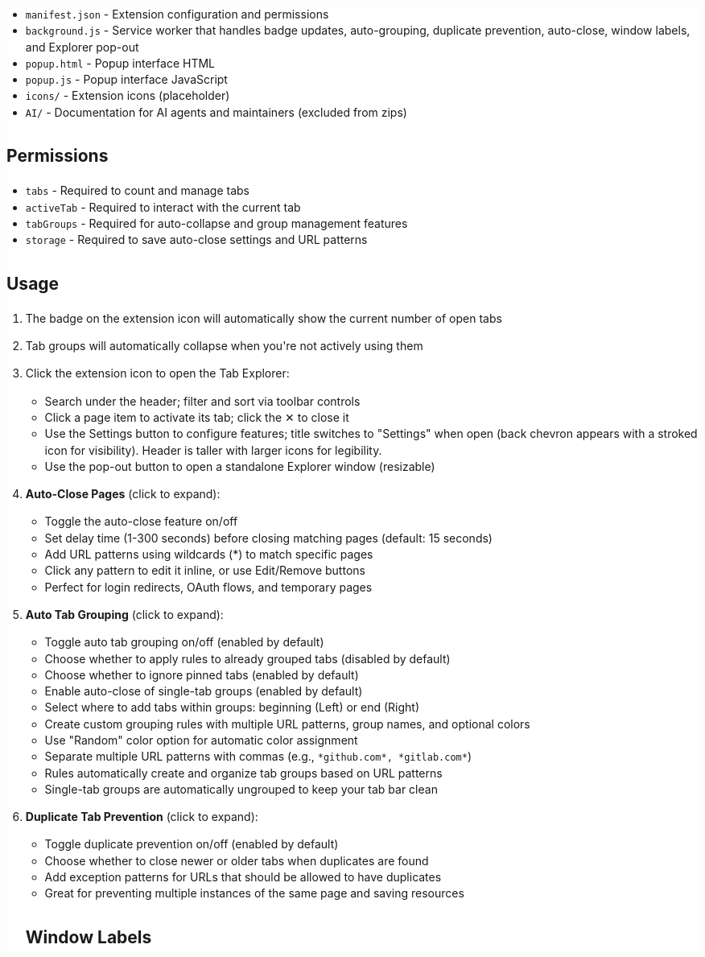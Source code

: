 - `manifest.json` - Extension configuration and permissions
- `background.js` - Service worker that handles badge updates, auto-grouping, duplicate prevention, auto-close, window labels, and Explorer pop-out
- `popup.html` - Popup interface HTML
- `popup.js` - Popup interface JavaScript
- `icons/` - Extension icons (placeholder)
 - `AI/` - Documentation for AI agents and maintainers (excluded from zips)

## Permissions

- `tabs` - Required to count and manage tabs
- `activeTab` - Required to interact with the current tab
- `tabGroups` - Required for auto-collapse and group management features
- `storage` - Required to save auto-close settings and URL patterns

## Usage

1. The badge on the extension icon will automatically show the current number of open tabs
2. Tab groups will automatically collapse when you're not actively using them
3. Click the extension icon to open the Tab Explorer:
   - Search under the header; filter and sort via toolbar controls
   - Click a page item to activate its tab; click the ✕ to close it
   - Use the Settings button to configure features; title switches to "Settings" when open (back chevron appears with a stroked icon for visibility). Header is taller with larger icons for legibility.
   - Use the pop-out button to open a standalone Explorer window (resizable)
4. **Auto-Close Pages** (click to expand):
   - Toggle the auto-close feature on/off
   - Set delay time (1-300 seconds) before closing matching pages (default: 15 seconds)
   - Add URL patterns using wildcards (*) to match specific pages
   - Click any pattern to edit it inline, or use Edit/Remove buttons
   - Perfect for login redirects, OAuth flows, and temporary pages
5. **Auto Tab Grouping** (click to expand):
   - Toggle auto tab grouping on/off (enabled by default)
   - Choose whether to apply rules to already grouped tabs (disabled by default)
   - Choose whether to ignore pinned tabs (enabled by default)
   - Enable auto-close of single-tab groups (enabled by default)
   - Select where to add tabs within groups: beginning (Left) or end (Right)
   - Create custom grouping rules with multiple URL patterns, group names, and optional colors
   - Use "Random" color option for automatic color assignment
   - Separate multiple URL patterns with commas (e.g., `*github.com*, *gitlab.com*`)
   - Rules automatically create and organize tab groups based on URL patterns
   - Single-tab groups are automatically ungrouped to keep your tab bar clean
6. **Duplicate Tab Prevention** (click to expand):
   - Toggle duplicate prevention on/off (enabled by default)
   - Choose whether to close newer or older tabs when duplicates are found
   - Add exception patterns for URLs that should be allowed to have duplicates
   - Great for preventing multiple instances of the same page and saving resources

   ## Window Labels
